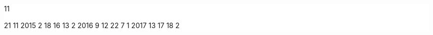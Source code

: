 11
</td>
<td style="text-align:right;">
21
</td>
<td style="text-align:right;">
11
</td>
</tr>
<tr>
<td style="text-align:left;">
2015
</td>
<td style="text-align:right;">
2
</td>
<td style="text-align:right;">
18
</td>
<td style="text-align:right;">
16
</td>
<td style="text-align:right;">
13
</td>
<td style="text-align:right;">
2
</td>
</tr>
<tr>
<td style="text-align:left;">
2016
</td>
<td style="text-align:right;">
9
</td>
<td style="text-align:right;">
12
</td>
<td style="text-align:right;">
22
</td>
<td style="text-align:right;">
7
</td>
<td style="text-align:right;">
1
</td>
</tr>
<tr>
<td style="text-align:left;">
2017
</td>
<td style="text-align:right;">
13
</td>
<td style="text-align:right;">
17
</td>
<td style="text-align:right;">
18
</td>
<td style="text-align:right;">
2